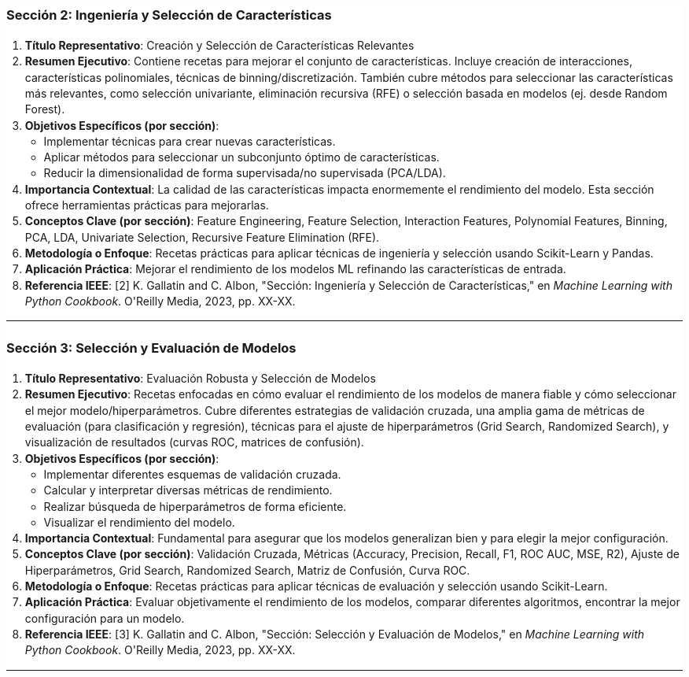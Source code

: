 
### **Sección 2: Ingeniería y Selección de Características**

1.  **Título Representativo**: Creación y Selección de Características Relevantes
2.  **Resumen Ejecutivo**: Contiene recetas para mejorar el conjunto de características. Incluye creación de interacciones, características polinomiales, técnicas de binning/discretización. También cubre métodos para seleccionar las características más relevantes, como selección univariante, eliminación recursiva (RFE) o selección basada en modelos (ej. desde Random Forest).
3.  **Objetivos Específicos (por sección)**:
    *   Implementar técnicas para crear nuevas características.
    *   Aplicar métodos para seleccionar un subconjunto óptimo de características.
    *   Reducir la dimensionalidad de forma supervisada/no supervisada (PCA/LDA).
4.  **Importancia Contextual**: La calidad de las características impacta enormemente el rendimiento del modelo. Esta sección ofrece herramientas prácticas para mejorarlas.
5.  **Conceptos Clave (por sección)**: Feature Engineering, Feature Selection, Interaction Features, Polynomial Features, Binning, PCA, LDA, Univariate Selection, Recursive Feature Elimination (RFE).
6.  **Metodología o Enfoque**: Recetas prácticas para aplicar técnicas de ingeniería y selección usando Scikit-Learn y Pandas.
7.  **Aplicación Práctica**: Mejorar el rendimiento de los modelos ML refinando las características de entrada.
8.  **Referencia IEEE**: [2] K. Gallatin and C. Albon, "Sección: Ingeniería y Selección de Características," en *Machine Learning with Python Cookbook*. O'Reilly Media, 2023, pp. XX-XX.

---

### **Sección 3: Selección y Evaluación de Modelos**

1.  **Título Representativo**: Evaluación Robusta y Selección de Modelos
2.  **Resumen Ejecutivo**: Recetas enfocadas en cómo evaluar el rendimiento de los modelos de manera fiable y cómo seleccionar el mejor modelo/hiperparámetros. Cubre diferentes estrategias de validación cruzada, una amplia gama de métricas de evaluación (para clasificación y regresión), técnicas para el ajuste de hiperparámetros (Grid Search, Randomized Search), y visualización de resultados (curvas ROC, matrices de confusión).
3.  **Objetivos Específicos (por sección)**:
    *   Implementar diferentes esquemas de validación cruzada.
    *   Calcular y interpretar diversas métricas de rendimiento.
    *   Realizar búsqueda de hiperparámetros de forma eficiente.
    *   Visualizar el rendimiento del modelo.
4.  **Importancia Contextual**: Fundamental para asegurar que los modelos generalizan bien y para elegir la mejor configuración.
5.  **Conceptos Clave (por sección)**: Validación Cruzada, Métricas (Accuracy, Precision, Recall, F1, ROC AUC, MSE, R2), Ajuste de Hiperparámetros, Grid Search, Randomized Search, Matriz de Confusión, Curva ROC.
6.  **Metodología o Enfoque**: Recetas prácticas para aplicar técnicas de evaluación y selección usando Scikit-Learn.
7.  **Aplicación Práctica**: Evaluar objetivamente el rendimiento de los modelos, comparar diferentes algoritmos, encontrar la mejor configuración para un modelo.
8.  **Referencia IEEE**: [3] K. Gallatin and C. Albon, "Sección: Selección y Evaluación de Modelos," en *Machine Learning with Python Cookbook*. O'Reilly Media, 2023, pp. XX-XX.

---
